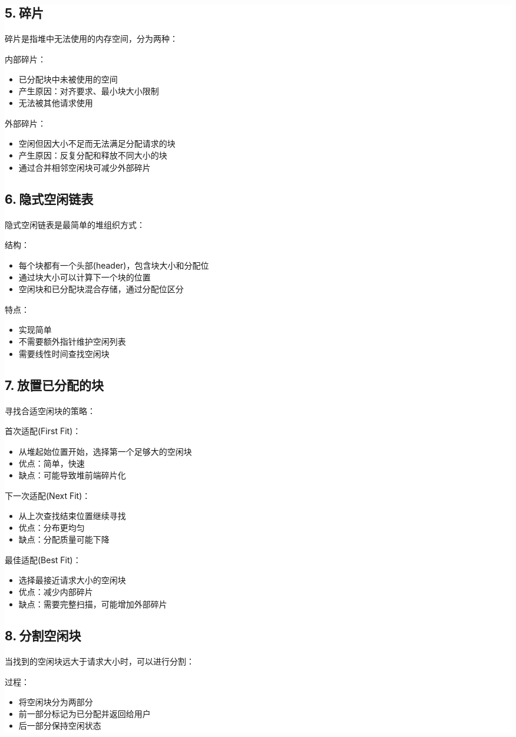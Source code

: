 ## 5. 碎片

碎片是指堆中无法使用的内存空间，分为两种：

内部碎片：
- 已分配块中未被使用的空间
- 产生原因：对齐要求、最小块大小限制
- 无法被其他请求使用

外部碎片：
- 空闲但因大小不足而无法满足分配请求的块
- 产生原因：反复分配和释放不同大小的块
- 通过合并相邻空闲块可减少外部碎片

## 6. 隐式空闲链表

隐式空闲链表是最简单的堆组织方式：

结构：
- 每个块都有一个头部(header)，包含块大小和分配位
- 通过块大小可以计算下一个块的位置
- 空闲块和已分配块混合存储，通过分配位区分

特点：
- 实现简单
- 不需要额外指针维护空闲列表
- 需要线性时间查找空闲块

## 7. 放置已分配的块

寻找合适空闲块的策略：

首次适配(First Fit)：
- 从堆起始位置开始，选择第一个足够大的空闲块
- 优点：简单，快速
- 缺点：可能导致堆前端碎片化

下一次适配(Next Fit)：
- 从上次查找结束位置继续寻找
- 优点：分布更均匀
- 缺点：分配质量可能下降

最佳适配(Best Fit)：
- 选择最接近请求大小的空闲块
- 优点：减少内部碎片
- 缺点：需要完整扫描，可能增加外部碎片

## 8. 分割空闲块

当找到的空闲块远大于请求大小时，可以进行分割：

过程：
- 将空闲块分为两部分
- 前一部分标记为已分配并返回给用户
- 后一部分保持空闲状态
